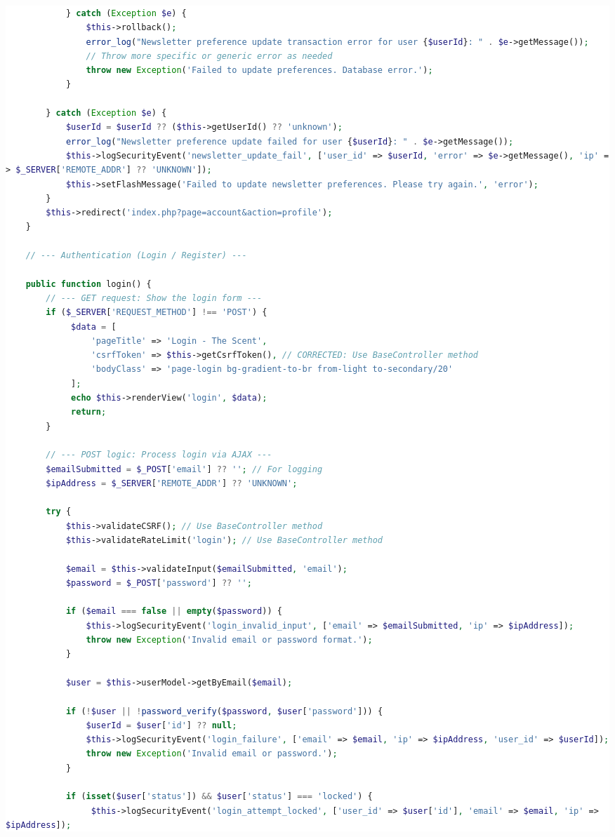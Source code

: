 ```php
            } catch (Exception $e) {
                $this->rollback();
                error_log("Newsletter preference update transaction error for user {$userId}: " . $e->getMessage());
                // Throw more specific or generic error as needed
                throw new Exception('Failed to update preferences. Database error.');
            }

        } catch (Exception $e) {
            $userId = $userId ?? ($this->getUserId() ?? 'unknown');
            error_log("Newsletter preference update failed for user {$userId}: " . $e->getMessage());
            $this->logSecurityEvent('newsletter_update_fail', ['user_id' => $userId, 'error' => $e->getMessage(), 'ip' => $_SERVER['REMOTE_ADDR'] ?? 'UNKNOWN']);
            $this->setFlashMessage('Failed to update newsletter preferences. Please try again.', 'error');
        }
        $this->redirect('index.php?page=account&action=profile');
    }

    // --- Authentication (Login / Register) ---

    public function login() {
        // --- GET request: Show the login form ---
        if ($_SERVER['REQUEST_METHOD'] !== 'POST') {
             $data = [
                 'pageTitle' => 'Login - The Scent',
                 'csrfToken' => $this->getCsrfToken(), // CORRECTED: Use BaseController method
                 'bodyClass' => 'page-login bg-gradient-to-br from-light to-secondary/20'
             ];
             echo $this->renderView('login', $data);
             return;
        }

        // --- POST logic: Process login via AJAX ---
        $emailSubmitted = $_POST['email'] ?? ''; // For logging
        $ipAddress = $_SERVER['REMOTE_ADDR'] ?? 'UNKNOWN';

        try {
            $this->validateCSRF(); // Use BaseController method
            $this->validateRateLimit('login'); // Use BaseController method

            $email = $this->validateInput($emailSubmitted, 'email');
            $password = $_POST['password'] ?? '';

            if ($email === false || empty($password)) {
                $this->logSecurityEvent('login_invalid_input', ['email' => $emailSubmitted, 'ip' => $ipAddress]);
                throw new Exception('Invalid email or password format.');
            }

            $user = $this->userModel->getByEmail($email);

            if (!$user || !password_verify($password, $user['password'])) {
                $userId = $user['id'] ?? null;
                $this->logSecurityEvent('login_failure', ['email' => $email, 'ip' => $ipAddress, 'user_id' => $userId]);
                throw new Exception('Invalid email or password.');
            }

            if (isset($user['status']) && $user['status'] === 'locked') {
                 $this->logSecurityEvent('login_attempt_locked', ['user_id' => $user['id'], 'email' => $email, 'ip' => $ipAddress]);
```
